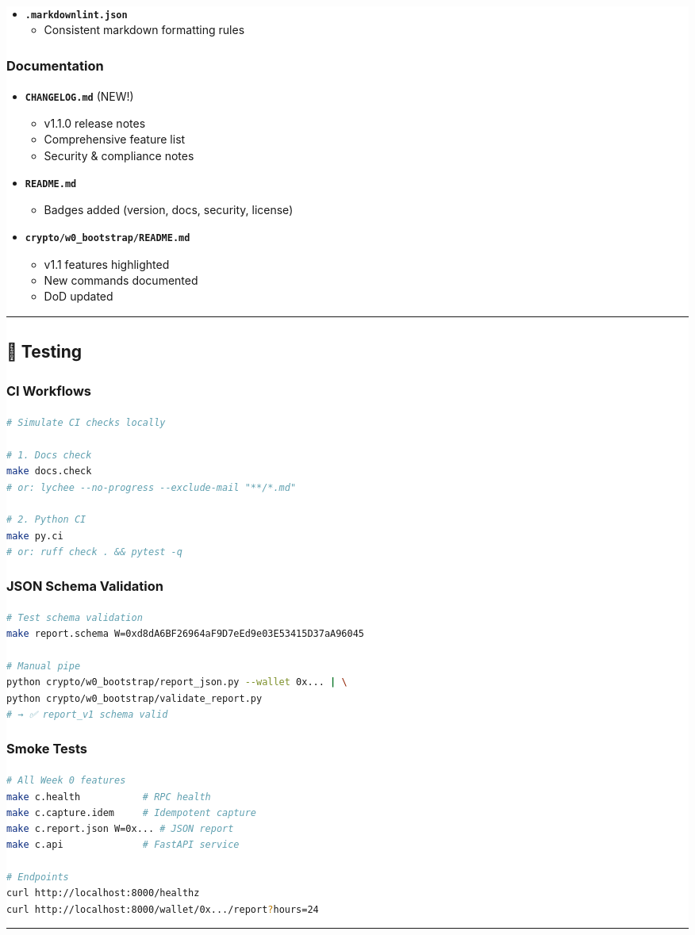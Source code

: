 - **`.markdownlint.json`**
  - Consistent markdown formatting rules

### Documentation
- **`CHANGELOG.md`** (NEW!)
  - v1.1.0 release notes
  - Comprehensive feature list
  - Security & compliance notes
  
- **`README.md`**
  - Badges added (version, docs, security, license)
  
- **`crypto/w0_bootstrap/README.md`**
  - v1.1 features highlighted
  - New commands documented
  - DoD updated

---

## 🎯 Testing

### CI Workflows
```bash
# Simulate CI checks locally

# 1. Docs check
make docs.check
# or: lychee --no-progress --exclude-mail "**/*.md"

# 2. Python CI
make py.ci
# or: ruff check . && pytest -q
```

### JSON Schema Validation
```bash
# Test schema validation
make report.schema W=0xd8dA6BF26964aF9D7eEd9e03E53415D37aA96045

# Manual pipe
python crypto/w0_bootstrap/report_json.py --wallet 0x... | \
python crypto/w0_bootstrap/validate_report.py
# → ✅ report_v1 schema valid
```

### Smoke Tests
```bash
# All Week 0 features
make c.health           # RPC health
make c.capture.idem     # Idempotent capture
make c.report.json W=0x... # JSON report
make c.api              # FastAPI service

# Endpoints
curl http://localhost:8000/healthz
curl http://localhost:8000/wallet/0x.../report?hours=24
```

---